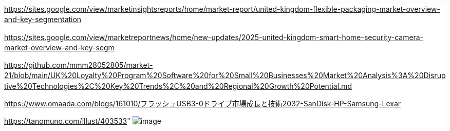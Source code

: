 <a href=https://sites.google.com/view/marketinsightsreports/home/market-report/united-kingdom-flexible-packaging-market-overview-and-key-segmentation>https://sites.google.com/view/marketinsightsreports/home/market-report/united-kingdom-flexible-packaging-market-overview-and-key-segmentation</a>

<a href=https://sites.google.com/view/marketreportnews/home/new-updates/2025-united-kingdom-smart-home-security-camera-market-overview-and-key-segm>https://sites.google.com/view/marketreportnews/home/new-updates/2025-united-kingdom-smart-home-security-camera-market-overview-and-key-segm</a>

<a href=https://github.com/mmm28052805/market-21/blob/main/UK%20Loyalty%20Program%20Software%20for%20Small%20Businesses%20Market%20Analysis%3A%20Disruptive%20Technologies%2C%20Key%20Trends%2C%20and%20Regional%20Growth%20Potential.md>https://github.com/mmm28052805/market-21/blob/main/UK%20Loyalty%20Program%20Software%20for%20Small%20Businesses%20Market%20Analysis%3A%20Disruptive%20Technologies%2C%20Key%20Trends%2C%20and%20Regional%20Growth%20Potential.md</a>

<a href=https://www.omaada.com/blogs/161010/フラッシュUSB3-0ドライブ市場成長と技術2032-SanDisk-HP-Samsung-Lexar>https://www.omaada.com/blogs/161010/フラッシュUSB3-0ドライブ市場成長と技術2032-SanDisk-HP-Samsung-Lexar</a>

<a href=https://tanomuno.com/illust/403533>https://tanomuno.com/illust/403533</a>"
![image](https://github.com/user-attachments/assets/2ac74e20-7eae-4809-851b-63b9e6762b55)
